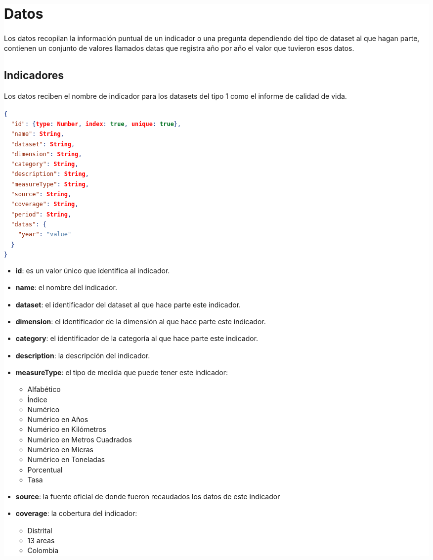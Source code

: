 # Datos

Los datos recopilan la información puntual de un indicador o una pregunta
dependiendo del tipo de dataset al que hagan parte, contienen un conjunto de
valores llamados datas que registra año por año el valor que tuvieron esos datos.


## Indicadores
Los datos reciben el nombre de indicador para los datasets del tipo 1 como el
informe de calidad de vida.

```json
{
  "id": {type: Number, index: true, unique: true},
  "name": String,
  "dataset": String,
  "dimension": String,
  "category": String,
  "description": String,
  "measureType": String,
  "source": String,
  "coverage": String,
  "period": String,
  "datas": {
    "year": "value"
  }
}

```

* **id**: es un valor único que identifica al indicador.
* **name**: el nombre del indicador.
* **dataset**: el identificador del dataset al que hace parte este indicador.
* **dimension**: el identificador de la dimensión al que hace parte este
indicador.
* **category**: el identificador de la categoría al que hace parte este
indicador.
* **description**: la descripción del indicador.
* **measureType**: el tipo de medida que puede tener este indicador: 
  * Alfabético
  * Índice
  * Numérico
  * Numérico en Años
  * Numérico en Kilómetros
  * Numérico en Metros Cuadrados
  * Numérico en Micras
  * Numérico en Toneladas
  * Porcentual
  * Tasa

* **source**: la fuente oficial de donde fueron recaudados los datos de este
indicador
* **coverage**: la cobertura del indicador:
  * Distrital
  * 13 areas
  * Colombia
